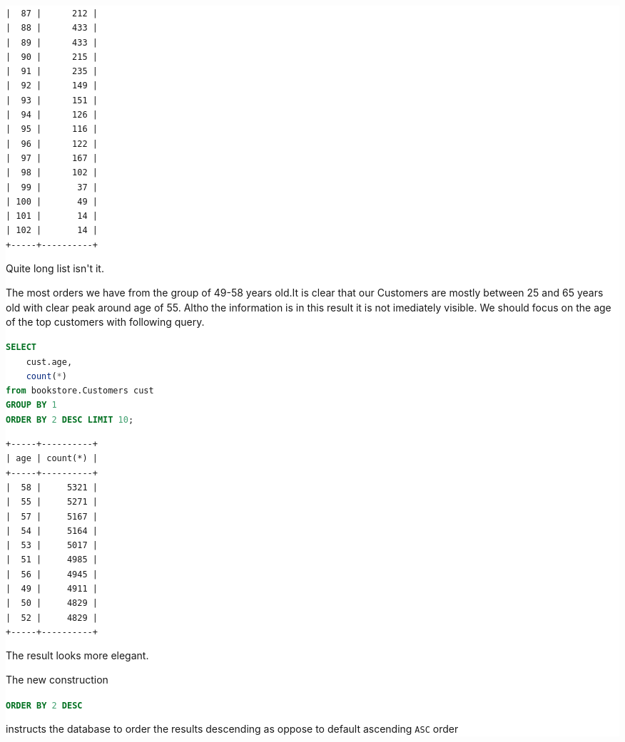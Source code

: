 ```
|  87 |      212 |
|  88 |      433 |
|  89 |      433 |
|  90 |      215 |
|  91 |      235 |
|  92 |      149 |
|  93 |      151 |
|  94 |      126 |
|  95 |      116 |
|  96 |      122 |
|  97 |      167 |
|  98 |      102 |
|  99 |       37 |
| 100 |       49 |
| 101 |       14 |
| 102 |       14 |
+-----+----------+
```
Quite long list isn't it. 

The most orders we have from the group of 49-58 years old.It is clear that our Customers are mostly between 25 and 65 years old with clear peak around age of 55. 
Altho the information is in this result it is not imediately visible.
We should focus on the age of the top customers with following query.

```sql 
SELECT
	cust.age, 
	count(*)
from bookstore.Customers cust
GROUP BY 1
ORDER BY 2 DESC LIMIT 10;
```

```
+-----+----------+
| age | count(*) |
+-----+----------+
|  58 |     5321 |
|  55 |     5271 |
|  57 |     5167 |
|  54 |     5164 |
|  53 |     5017 |
|  51 |     4985 |
|  56 |     4945 |
|  49 |     4911 |
|  50 |     4829 |
|  52 |     4829 |
+-----+----------+
```
The result looks more elegant.

The new construction 
```sql
ORDER BY 2 DESC
```
instructs the database to order the results descending as oppose to default ascending `ASC` order
